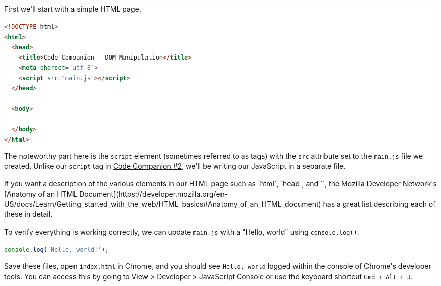 First we'll start with a simple HTML page.

```html
<!DOCTYPE html>
<html>
  <head>
    <title>Code Companion - DOM Manipulation</title>
    <meta charset="utf-8">
    <script src="main.js"></script>
  </head>

  <body>

  </body>
</html>
```

The noteworthy part here is the `script` element (sometimes referred to as tags) with the `src` attribute set to the `main.js` file we created. Unlike our `script` tag in [Code Companion #2](https://atom-morgan.github.io/hello-world-in-javascript/), we'll be writing our JavaScript in a separate file.

<div class="box" markdown="1">
If you want a description of the various elements in our HTML page such as `html`, `head`, and `<!DOCTYPE html>`, the Mozilla Developer Network's [Anatomy of an HTML Document](https://developer.mozilla.org/en-US/docs/Learn/Getting_started_with_the_web/HTML_basics#Anatomy_of_an_HTML_document) has a great list describing each of these in detail.
</div>

To verify everything is working correctly, we can update `main.js` with a "Hello, world" using `console.log()`.

```javascript
console.log('Hello, world!');
```

Save these files, open `index.html` in Chrome, and you should see `Hello, world` logged within the console of Chrome's developer tools. You can access this by going to View > Developer > JavaScript Console or use the keyboard shortcut `Cmd + Alt + J`.
